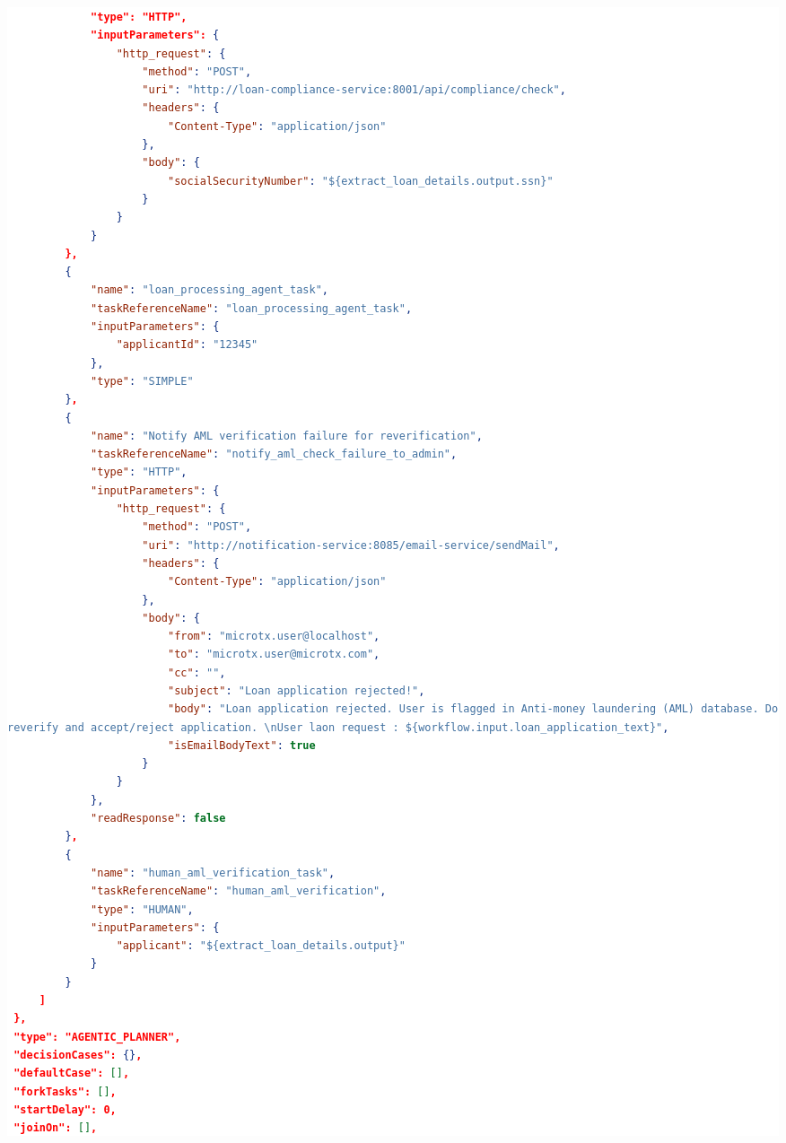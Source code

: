    ```json
                "type": "HTTP",
                "inputParameters": {
                    "http_request": {
                        "method": "POST",
                        "uri": "http://loan-compliance-service:8001/api/compliance/check",
                        "headers": {
                            "Content-Type": "application/json"
                        },
                        "body": {
                            "socialSecurityNumber": "${extract_loan_details.output.ssn}"
                        }
                    }
                }
            },
            {
                "name": "loan_processing_agent_task",
                "taskReferenceName": "loan_processing_agent_task",
                "inputParameters": {
                    "applicantId": "12345"
                },
                "type": "SIMPLE"
            },
            {
                "name": "Notify AML verification failure for reverification",
                "taskReferenceName": "notify_aml_check_failure_to_admin",
                "type": "HTTP",
                "inputParameters": {
                    "http_request": {
                        "method": "POST",
                        "uri": "http://notification-service:8085/email-service/sendMail",
                        "headers": {
                            "Content-Type": "application/json"
                        },
                        "body": {
                            "from": "microtx.user@localhost",
                            "to": "microtx.user@microtx.com",
                            "cc": "",
                            "subject": "Loan application rejected!",
                            "body": "Loan application rejected. User is flagged in Anti-money laundering (AML) database. Do reverify and accept/reject application. \nUser laon request : ${workflow.input.loan_application_text}",
                            "isEmailBodyText": true
                        }
                    }
                },
                "readResponse": false
            },
            {
                "name": "human_aml_verification_task",
                "taskReferenceName": "human_aml_verification",
                "type": "HUMAN",
                "inputParameters": {
                    "applicant": "${extract_loan_details.output}"
                }
            }
        ]
    },
    "type": "AGENTIC_PLANNER",
    "decisionCases": {},
    "defaultCase": [],
    "forkTasks": [],
    "startDelay": 0,
    "joinOn": [],
   ```